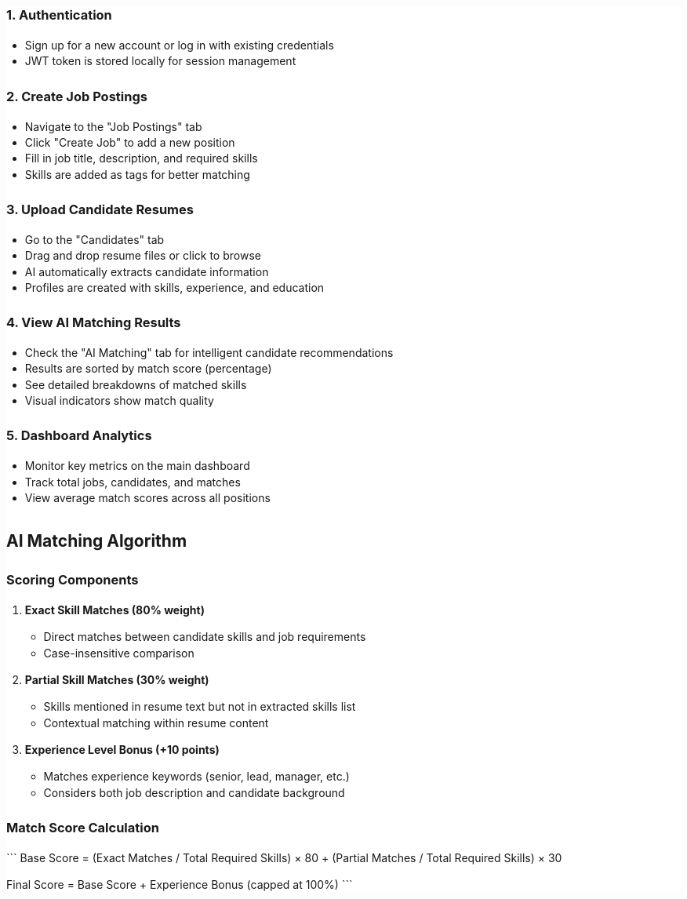 ### 1. Authentication
- Sign up for a new account or log in with existing credentials
- JWT token is stored locally for session management

### 2. Create Job Postings
- Navigate to the "Job Postings" tab
- Click "Create Job" to add a new position
- Fill in job title, description, and required skills
- Skills are added as tags for better matching

### 3. Upload Candidate Resumes
- Go to the "Candidates" tab
- Drag and drop resume files or click to browse
- AI automatically extracts candidate information
- Profiles are created with skills, experience, and education

### 4. View AI Matching Results
- Check the "AI Matching" tab for intelligent candidate recommendations
- Results are sorted by match score (percentage)
- See detailed breakdowns of matched skills
- Visual indicators show match quality

### 5. Dashboard Analytics
- Monitor key metrics on the main dashboard
- Track total jobs, candidates, and matches
- View average match scores across all positions

## AI Matching Algorithm

### Scoring Components

1. **Exact Skill Matches (80% weight)**
   - Direct matches between candidate skills and job requirements
   - Case-insensitive comparison

2. **Partial Skill Matches (30% weight)**
   - Skills mentioned in resume text but not in extracted skills list
   - Contextual matching within resume content

3. **Experience Level Bonus (+10 points)**
   - Matches experience keywords (senior, lead, manager, etc.)
   - Considers both job description and candidate background

### Match Score Calculation
\`\`\`
Base Score = (Exact Matches / Total Required Skills) × 80 + 
             (Partial Matches / Total Required Skills) × 30

Final Score = Base Score + Experience Bonus (capped at 100%)
\`\`\`
